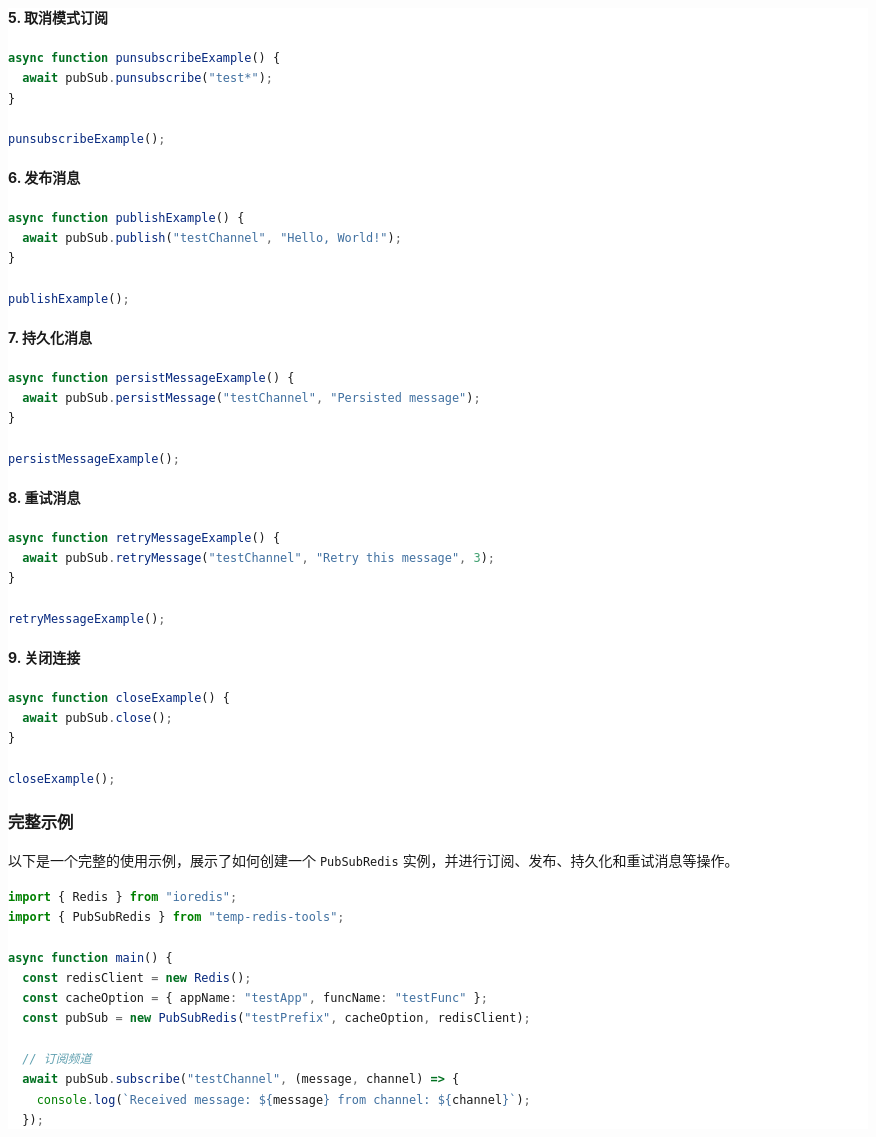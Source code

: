 #### 5. 取消模式订阅

```typescript
async function punsubscribeExample() {
  await pubSub.punsubscribe("test*");
}

punsubscribeExample();
```

#### 6. 发布消息

```typescript
async function publishExample() {
  await pubSub.publish("testChannel", "Hello, World!");
}

publishExample();
```

#### 7. 持久化消息

```typescript
async function persistMessageExample() {
  await pubSub.persistMessage("testChannel", "Persisted message");
}

persistMessageExample();
```

#### 8. 重试消息

```typescript
async function retryMessageExample() {
  await pubSub.retryMessage("testChannel", "Retry this message", 3);
}

retryMessageExample();
```

#### 9. 关闭连接

```typescript
async function closeExample() {
  await pubSub.close();
}

closeExample();
```

### 完整示例

以下是一个完整的使用示例，展示了如何创建一个 `PubSubRedis` 实例，并进行订阅、发布、持久化和重试消息等操作。

```typescript
import { Redis } from "ioredis";
import { PubSubRedis } from "temp-redis-tools"; 

async function main() {
  const redisClient = new Redis();
  const cacheOption = { appName: "testApp", funcName: "testFunc" };
  const pubSub = new PubSubRedis("testPrefix", cacheOption, redisClient);

  // 订阅频道
  await pubSub.subscribe("testChannel", (message, channel) => {
    console.log(`Received message: ${message} from channel: ${channel}`);
  });

```